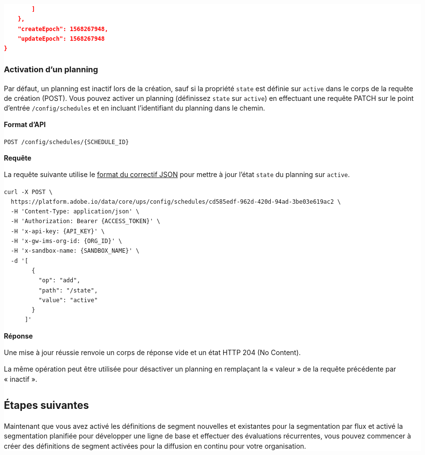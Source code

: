 ```json
        ]
    },
    "createEpoch": 1568267948,
    "updateEpoch": 1568267948
}
```

### Activation d’un planning

Par défaut, un planning est inactif lors de la création, sauf si la propriété `state` est définie sur `active` dans le corps de la requête de création (POST). Vous pouvez activer un planning (définissez `state` sur `active`) en effectuant une requête PATCH sur le point d’entrée `/config/schedules` et en incluant l’identifiant du planning dans le chemin.

**Format d’API**

```http
POST /config/schedules/{SCHEDULE_ID}
```

**Requête**

La requête suivante utilise le [format du correctif JSON](https://datatracker.ietf.org/doc/html/rfc6902) pour mettre à jour l’état `state` du planning sur `active`.

```shell
curl -X POST \
  https://platform.adobe.io/data/core/ups/config/schedules/cd585edf-962d-420d-94ad-3be03e619ac2 \
  -H 'Content-Type: application/json' \
  -H 'Authorization: Bearer {ACCESS_TOKEN}' \
  -H 'x-api-key: {API_KEY}' \
  -H 'x-gw-ims-org-id: {ORG_ID}' \
  -H 'x-sandbox-name: {SANDBOX_NAME}' \
  -d '[
        {
          "op": "add",
          "path": "/state",
          "value": "active"
        }
      ]'
```

**Réponse**

Une mise à jour réussie renvoie un corps de réponse vide et un état HTTP 204 (No Content).

La même opération peut être utilisée pour désactiver un planning en remplaçant la « valeur » de la requête précédente par « inactif ».

## Étapes suivantes

Maintenant que vous avez activé les définitions de segment nouvelles et existantes pour la segmentation par flux et activé la segmentation planifiée pour développer une ligne de base et effectuer des évaluations récurrentes, vous pouvez commencer à créer des définitions de segment activées pour la diffusion en continu pour votre organisation.

